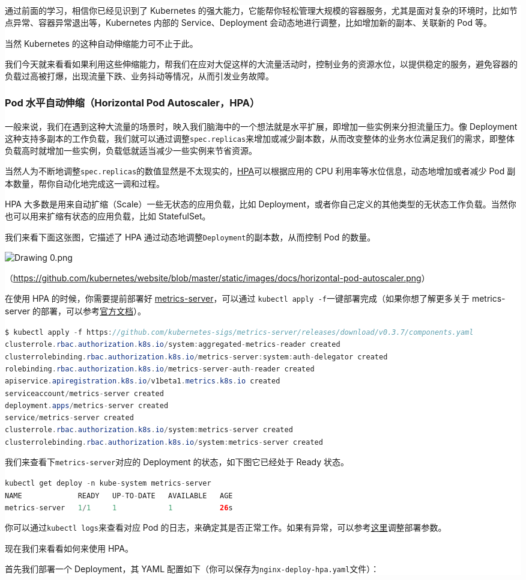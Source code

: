 通过前面的学习，相信你已经见识到了 Kubernetes 的强大能力，它能帮你轻松管理大规模的容器服务，尤其是面对复杂的环境时，比如节点异常、容器异常退出等，Kubernetes 内部的 Service、Deployment 会动态地进行调整，比如增加新的副本、关联新的 Pod 等。

当然 Kubernetes 的这种自动伸缩能力可不止于此。

我们今天就来看看如果利用这些伸缩能力，帮我们在应对大促这样的大流量活动时，控制业务的资源水位，以提供稳定的服务，避免容器的负载过高被打爆，出现流量下跌、业务抖动等情况，从而引发业务故障。

### Pod 水平自动伸缩（Horizontal Pod Autoscaler，HPA）

一般来说，我们在遇到这种大流量的场景时，映入我们脑海中的一个想法就是水平扩展，即增加一些实例来分担流量压力。像 Deployment 这种支持多副本的工作负载，我们就可以通过调整`spec.replicas`来增加或减少副本数，从而改变整体的业务水位满足我们的需求，即整体负载高时就增加一些实例，负载低就适当减少一些实例来节省资源。

当然人为不断地调整`spec.replicas`的数值显然是不太现实的，[HPA](https://kubernetes.io/docs/tasks/run-application/horizontal-pod-autoscale/)可以根据应用的 CPU 利用率等水位信息，动态地增加或者减少 Pod 副本数量，帮你自动化地完成这一调和过程。

HPA 大多数是用来自动扩缩（Scale）一些无状态的应用负载，比如 Deployment，或者你自己定义的其他类型的无状态工作负载。当然你也可以用来扩缩有状态的应用负载，比如 StatefulSet。

我们来看下面这张图，它描述了 HPA 通过动态地调整`Deployment`的副本数，从而控制 Pod 的数量。

<Image alt="Drawing 0.png" src="https://s0.lgstatic.com/i/image/M00/5E/E4/CgqCHl-H4QiAJarCAAQ5OqhzE0c569.png"/>

（<https://github.com/kubernetes/website/blob/master/static/images/docs/horizontal-pod-autoscaler.png>）

在使用 HPA 的时候，你需要提前部署好 [metrics-server](https://github.com/kubernetes-sigs/metrics-server)，可以通过 `kubectl apply -f`一键部署完成（如果你想了解更多关于 metrics-server 的部署，可以参考[官方文档](https://github.com/kubernetes-sigs/metrics-server#deployment)）。

```java
$ kubectl apply -f https://github.com/kubernetes-sigs/metrics-server/releases/download/v0.3.7/components.yaml
clusterrole.rbac.authorization.k8s.io/system:aggregated-metrics-reader created
clusterrolebinding.rbac.authorization.k8s.io/metrics-server:system:auth-delegator created
rolebinding.rbac.authorization.k8s.io/metrics-server-auth-reader created
apiservice.apiregistration.k8s.io/v1beta1.metrics.k8s.io created
serviceaccount/metrics-server created
deployment.apps/metrics-server created
service/metrics-server created
clusterrole.rbac.authorization.k8s.io/system:metrics-server created
clusterrolebinding.rbac.authorization.k8s.io/system:metrics-server created
```

我们来查看下`metrics-server`对应的 Deployment 的状态，如下图它已经处于 Ready 状态。

```java
kubectl get deploy -n kube-system metrics-server
NAME             READY   UP-TO-DATE   AVAILABLE   AGE
metrics-server   1/1     1            1           26s
```

你可以通过`kubectl logs`来查看对应 Pod 的日志，来确定其是否正常工作。如果有异常，可以参考[这里](https://github.com/kubernetes-sigs/metrics-server#configuration)调整部署参数。

现在我们来看看如何来使用 HPA。

首先我们部署一个 Deployment，其 YAML 配置如下（你可以保存为`nginx-deploy-hpa.yaml`文件）：
